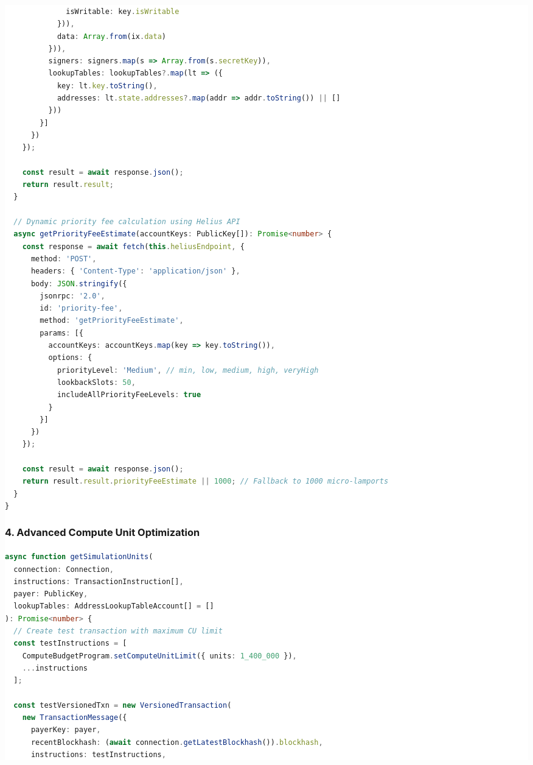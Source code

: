 ```typescript
              isWritable: key.isWritable
            })),
            data: Array.from(ix.data)
          })),
          signers: signers.map(s => Array.from(s.secretKey)),
          lookupTables: lookupTables?.map(lt => ({
            key: lt.key.toString(),
            addresses: lt.state.addresses?.map(addr => addr.toString()) || []
          }))
        }]
      })
    });
    
    const result = await response.json();
    return result.result;
  }
  
  // Dynamic priority fee calculation using Helius API
  async getPriorityFeeEstimate(accountKeys: PublicKey[]): Promise<number> {
    const response = await fetch(this.heliusEndpoint, {
      method: 'POST',
      headers: { 'Content-Type': 'application/json' },
      body: JSON.stringify({
        jsonrpc: '2.0',
        id: 'priority-fee',
        method: 'getPriorityFeeEstimate',
        params: [{
          accountKeys: accountKeys.map(key => key.toString()),
          options: {
            priorityLevel: 'Medium', // min, low, medium, high, veryHigh
            lookbackSlots: 50,
            includeAllPriorityFeeLevels: true
          }
        }]
      })
    });
    
    const result = await response.json();
    return result.result.priorityFeeEstimate || 1000; // Fallback to 1000 micro-lamports
  }
}
```

### 4. Advanced Compute Unit Optimization

```typescript
async function getSimulationUnits(
  connection: Connection,
  instructions: TransactionInstruction[],
  payer: PublicKey,
  lookupTables: AddressLookupTableAccount[] = []
): Promise<number> {
  // Create test transaction with maximum CU limit
  const testInstructions = [
    ComputeBudgetProgram.setComputeUnitLimit({ units: 1_400_000 }),
    ...instructions
  ];
  
  const testVersionedTxn = new VersionedTransaction(
    new TransactionMessage({
      payerKey: payer,
      recentBlockhash: (await connection.getLatestBlockhash()).blockhash,
      instructions: testInstructions,
```